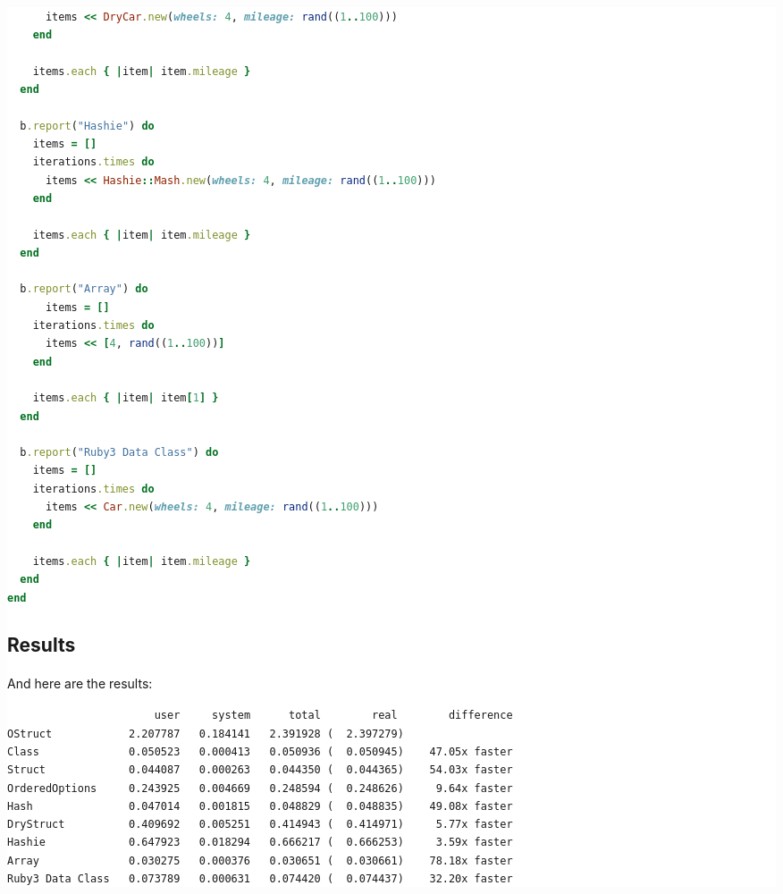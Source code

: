```ruby
      items << DryCar.new(wheels: 4, mileage: rand((1..100)))
    end

    items.each { |item| item.mileage }
  end

  b.report("Hashie") do
    items = []
    iterations.times do
      items << Hashie::Mash.new(wheels: 4, mileage: rand((1..100)))
    end

    items.each { |item| item.mileage }
  end

  b.report("Array") do
      items = []
    iterations.times do
      items << [4, rand((1..100))]
    end

    items.each { |item| item[1] }
  end

  b.report("Ruby3 Data Class") do
    items = []
    iterations.times do
      items << Car.new(wheels: 4, mileage: rand((1..100)))
    end

    items.each { |item| item.mileage }
  end
end

```

## Results

And here are the results:

```
                       user     system      total        real        difference
OStruct            2.207787   0.184141   2.391928 (  2.397279)     
Class              0.050523   0.000413   0.050936 (  0.050945)    47.05x faster
Struct             0.044087   0.000263   0.044350 (  0.044365)    54.03x faster 
OrderedOptions     0.243925   0.004669   0.248594 (  0.248626)     9.64x faster
Hash               0.047014   0.001815   0.048829 (  0.048835)    49.08x faster
DryStruct          0.409692   0.005251   0.414943 (  0.414971)     5.77x faster 
Hashie             0.647923   0.018294   0.666217 (  0.666253)     3.59x faster 
Array              0.030275   0.000376   0.030651 (  0.030661)    78.18x faster 
Ruby3 Data Class   0.073789   0.000631   0.074420 (  0.074437)    32.20x faster
```

